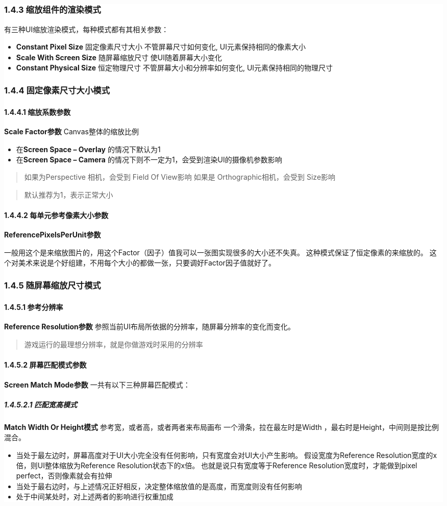 ### 1.4.3 缩放组件的渲染模式

有三种UI缩放渲染模式，每种模式都有其相关参数：

- **Constant Pixel Size**
  固定像素尺寸大小
  不管屏幕尺寸如何变化, UI元素保持相同的像素大小
- **Scale With Screen Size**
  随屏幕缩放尺寸
  使UI随着屏幕大小变化
- **Constant Physical Size**
  恒定物理尺寸
  不管屏幕大小和分辨率如何变化, UI元素保持相同的物理尺寸

### 1.4.4 固定像素尺寸大小模式

#### 1.4.4.1 缩放系数参数

**Scale Factor参数**
Canvas整体的缩放比例

- 在**Screen Space – Overlay** 的情况下默认为1
- 在**Screen Space – Camera** 的情况下则不一定为1，会受到渲染UI的摄像机参数影响
> 如果为Perspective 相机，会受到 Field Of View影响
> 如果是 Orthographic相机，会受到 Size影响

> 默认推荐为1，表示正常大小

#### 1.4.4.2 每单元参考像素大小参数

**ReferencePixelsPerUnit参数**

一般用这个是来缩放图片的，用这个Factor（因子）值我可以一张图实现很多的大小还不失真。
这种模式保证了恒定像素的来缩放的。
这个对美术来说是个好组建，不用每个大小的都做一张，只要调好Factor因子值就好了。

### 1.4.5 随屏幕缩放尺寸模式

#### 1.4.5.1 参考分辨率
**Reference Resolution参数**
参照当前UI布局所依据的分辨率，随屏幕分辨率的变化而变化。

> 游戏运行的最理想分辨率，就是你做游戏时采用的分辨率

#### 1.4.5.2 屏幕匹配模式参数
**Screen Match Mode参数**
一共有以下三种屏幕匹配模式：

##### 1.4.5.2.1 匹配宽高模式

**Match Width Or Height模式**
参考宽，或者高，或者两者来布局画布
一个滑条，拉在最左时是Width ，最右时是Height，中间则是按比例混合。

- 当处于最左边时，屏幕高度对于UI大小完全没有任何影响，只有宽度会对UI大小产生影响。
  假设宽度为Reference Resolution宽度的x倍，则UI整体缩放为Reference Resolution状态下的x倍。
  也就是说只有宽度等于Reference Resolution宽度时，才能做到pixel perfect，否则像素就会有拉伸
- 当处于最右边时，与上述情况正好相反，决定整体缩放值的是高度，而宽度则没有任何影响
- 处于中间某处时，对上述两者的影响进行权重加成
